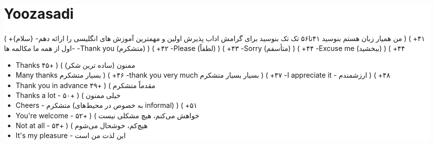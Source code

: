 # Yoozasadi
(
+{سلام}
-من همیار زبان هستم بنوسید ۴۱تا۵۶ تک تک بنوسید برای گرامش اداب پذیرش اولین و مهمترین آموزش های انگلیسی را ارائه دهم
  )
(
  +۴۱
  -اول از همه ما مکالمه ها 
  -Thank you (متشکرم)
  )
(
  +۴۲
    -Please (لطفاً)
)
(
  +۴۳
  -Sorry (متأسفم)
)
(
+۴۴
  -Excuse me (ببخشید)
 )
(
  +۴۴
  - Thanks ممنون (ساده ترین شکر)
 )
 (
   +۴۵
   - Many thanks بسیار متشکرم
 )
(
   +۴۶
   -thank you very much بسیار بسیار متشکرم 
   )
(
   +۴۷
   -I appreciate it - ارزشمندم
   )
   (
   +۴۸
   - Thank you in advance مقدماً متشکرم
   )
(
   +۴۹
   - Thanks a lot - خیلی ممنون
   )
(
   +۵۰
   - Cheers - متشکرم (به خصوص در محیط‌های informal)
)
(
   +۵۱
   - You're welcome - خواهش می‌کنم، هیچ مشکلی نیست
)
(
   +۵۲
   - Not at all - هیچ‌کم، خوشحال می‌شوم
)
   (
   +۵۳
   - It's my pleasure - این لذت من است